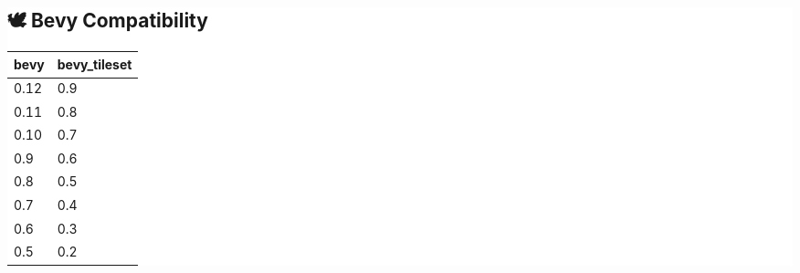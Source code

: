 ## 🕊 Bevy Compatibility

| bevy | bevy_tileset |
|------|--------------|
| 0.12 | 0.9          |
| 0.11 | 0.8          |
| 0.10 | 0.7          |
| 0.9  | 0.6          |
| 0.8  | 0.5          |
| 0.7  | 0.4          |
| 0.6  | 0.3          |
| 0.5  | 0.2          |

